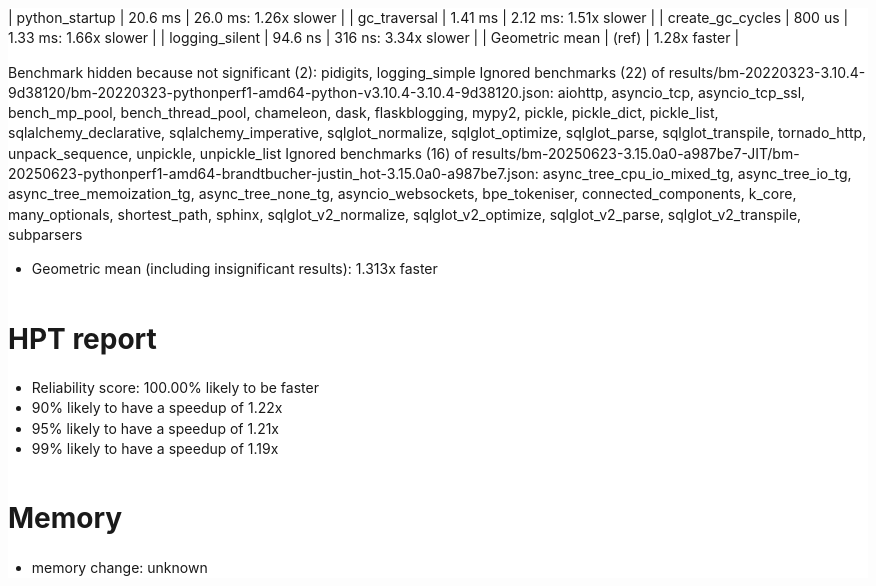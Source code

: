 | python_startup           | 20.6 ms                                                     | 26.0 ms: 1.26x slower                                                  |
| gc_traversal             | 1.41 ms                                                     | 2.12 ms: 1.51x slower                                                  |
| create_gc_cycles         | 800 us                                                      | 1.33 ms: 1.66x slower                                                  |
| logging_silent           | 94.6 ns                                                     | 316 ns: 3.34x slower                                                   |
| Geometric mean           | (ref)                                                       | 1.28x faster                                                           |

Benchmark hidden because not significant (2): pidigits, logging_simple
Ignored benchmarks (22) of results/bm-20220323-3.10.4-9d38120/bm-20220323-pythonperf1-amd64-python-v3.10.4-3.10.4-9d38120.json: aiohttp, asyncio_tcp, asyncio_tcp_ssl, bench_mp_pool, bench_thread_pool, chameleon, dask, flaskblogging, mypy2, pickle, pickle_dict, pickle_list, sqlalchemy_declarative, sqlalchemy_imperative, sqlglot_normalize, sqlglot_optimize, sqlglot_parse, sqlglot_transpile, tornado_http, unpack_sequence, unpickle, unpickle_list
Ignored benchmarks (16) of results/bm-20250623-3.15.0a0-a987be7-JIT/bm-20250623-pythonperf1-amd64-brandtbucher-justin_hot-3.15.0a0-a987be7.json: async_tree_cpu_io_mixed_tg, async_tree_io_tg, async_tree_memoization_tg, async_tree_none_tg, asyncio_websockets, bpe_tokeniser, connected_components, k_core, many_optionals, shortest_path, sphinx, sqlglot_v2_normalize, sqlglot_v2_optimize, sqlglot_v2_parse, sqlglot_v2_transpile, subparsers

- Geometric mean (including insignificant results): 1.313x faster

# HPT report

- Reliability score: 100.00% likely to be faster
- 90% likely to have a speedup of 1.22x
- 95% likely to have a speedup of 1.21x
- 99% likely to have a speedup of 1.19x

# Memory
- memory change: unknown